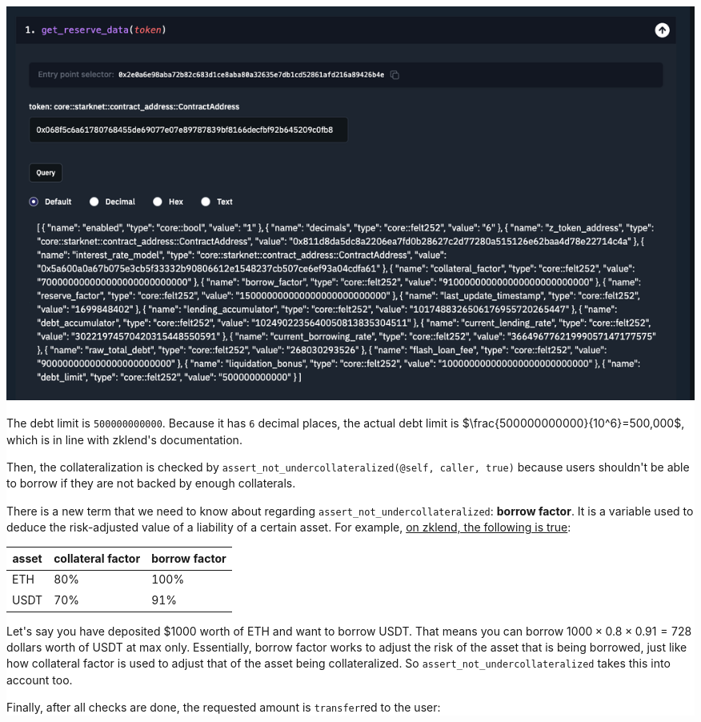 ![usdt reserve data.png](./usdt_reserve_data.png)

The debt limit is `500000000000`. Because it has `6` decimal places, the actual debt limit is $\frac{500000000000}{10^6}=500,000$, which is in line with zklend's documentation.

Then, the collateralization is checked by `assert_not_undercollateralized(@self, caller, true)` because users shouldn't be able to borrow if they are not backed by enough collaterals.

There is a new term that we need to know about regarding `assert_not_undercollateralized`: **borrow factor**. It is a variable used to deduce the risk-adjusted value of a liability of a certain asset. For example, [on zklend, the following is true](https://zklend.gitbook.io/documentation/using-zklend/technical/asset-parameters#for-borrow-lend):

| asset | collateral factor | borrow factor | 
|-|-|-|
| ETH | 80% | 100% |
| USDT | 70% | 91% |

Let's say you have deposited \$1000 worth of ETH and want to borrow USDT. That means you can borrow $1000 \times 0.8 \times 0.91 = 728$ dollars worth of USDT at max only. Essentially, borrow factor works to adjust the risk of the asset that is being borrowed, just like how collateral factor is used to adjust that of the asset being collateralized. So `assert_not_undercollateralized` takes this into account too.

Finally, after all checks are done, the requested amount is `transfer`red to the user:
